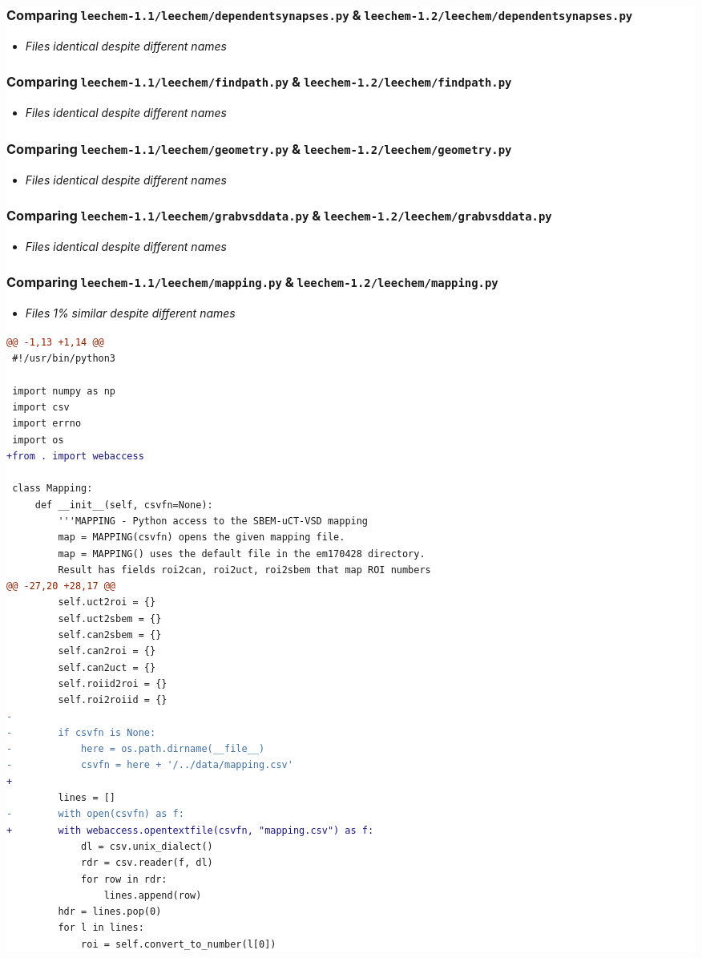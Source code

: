 ### Comparing `leechem-1.1/leechem/dependentsynapses.py` & `leechem-1.2/leechem/dependentsynapses.py`

 * *Files identical despite different names*

### Comparing `leechem-1.1/leechem/findpath.py` & `leechem-1.2/leechem/findpath.py`

 * *Files identical despite different names*

### Comparing `leechem-1.1/leechem/geometry.py` & `leechem-1.2/leechem/geometry.py`

 * *Files identical despite different names*

### Comparing `leechem-1.1/leechem/grabvsddata.py` & `leechem-1.2/leechem/grabvsddata.py`

 * *Files identical despite different names*

### Comparing `leechem-1.1/leechem/mapping.py` & `leechem-1.2/leechem/mapping.py`

 * *Files 1% similar despite different names*

```diff
@@ -1,13 +1,14 @@
 #!/usr/bin/python3
 
 import numpy as np
 import csv
 import errno
 import os
+from . import webaccess
 
 class Mapping:
     def __init__(self, csvfn=None):
         '''MAPPING - Python access to the SBEM-uCT-VSD mapping
         map = MAPPING(csvfn) opens the given mapping file.
         map = MAPPING() uses the default file in the em170428 directory.
         Result has fields roi2can, roi2uct, roi2sbem that map ROI numbers
@@ -27,20 +28,17 @@
         self.uct2roi = {}
         self.uct2sbem = {}
         self.can2sbem = {}
         self.can2roi = {}
         self.can2uct = {}
         self.roiid2roi = {}
         self.roi2roiid = {}
-        
-        if csvfn is None:
-            here = os.path.dirname(__file__)
-            csvfn = here + '/../data/mapping.csv'
+
         lines = []
-        with open(csvfn) as f:
+        with webaccess.opentextfile(csvfn, "mapping.csv") as f:
             dl = csv.unix_dialect()
             rdr = csv.reader(f, dl)
             for row in rdr:
                 lines.append(row)
         hdr = lines.pop(0)
         for l in lines:
             roi = self.convert_to_number(l[0])
```